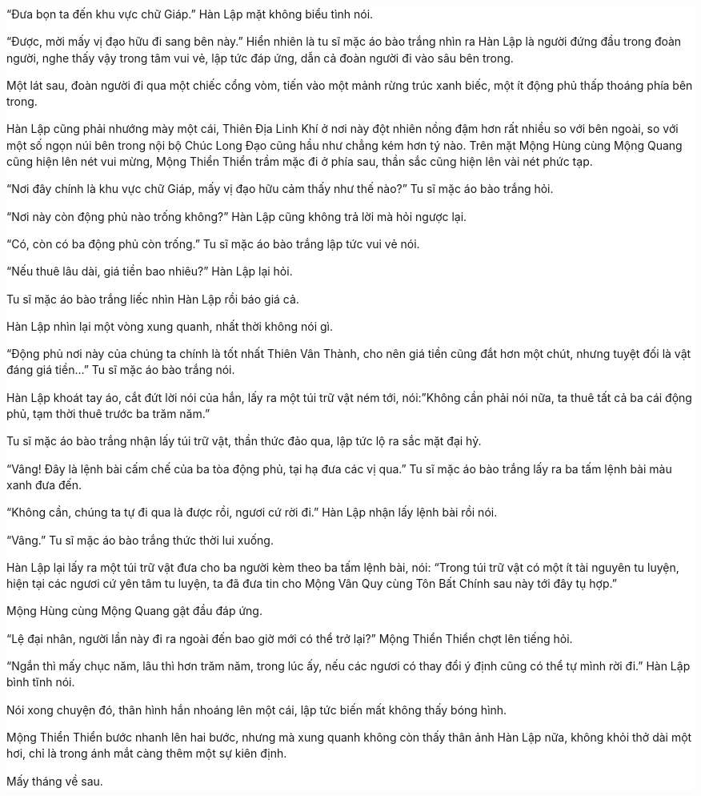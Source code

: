 “Đưa bọn ta đến khu vực chữ Giáp.” Hàn Lập mặt không biểu tình nói.

“Được, mời mấy vị đạo hữu đi sang bên này.” Hiển nhiên là tu sĩ mặc áo bào trắng nhìn ra Hàn Lập là người đứng đầu trong đoàn người, nghe thấy vậy trong tâm vui vẻ, lập tức đáp ứng, dẫn cả đoàn người đi vào sâu bên trong.

Một lát sau, đoàn người đi qua một chiếc cổng vòm, tiến vào một mảnh rừng trúc xanh biếc, một ít động phủ thấp thoáng phía bên trong.

Hàn Lập cũng phải nhướng mày một cái, Thiên Địa Linh Khí ở nơi này đột nhiên nồng đậm hơn rất nhiều so với bên ngoài, so với một số ngọn núi bên trong nội bộ Chúc Long Đạo cũng hầu như chẳng kém hơn tý nào. Trên mặt Mộng Hùng cùng Mộng Quang cũng hiện lên nét vui mừng, Mộng Thiển Thiển trầm mặc đi ở phía sau, thần sắc cũng hiện lên vài nét phức tạp.

“Nơi đây chính là khu vực chữ Giáp, mấy vị đạo hữu cảm thấy như thế nào?” Tu sĩ mặc áo bào trắng hỏi.

“Nơi này còn động phủ nào trống không?” Hàn Lập cũng không trả lời mà hỏi ngược lại.

“Có, còn có ba động phủ còn trống.” Tu sĩ mặc áo bào trắng lập tức vui vẻ nói.

“Nếu thuê lâu dài, giá tiền bao nhiêu?” Hàn Lập lại hỏi.

Tu sĩ mặc áo bào trắng liếc nhìn Hàn Lập rồi báo giá cả.

Hàn Lập nhìn lại một vòng xung quanh, nhất thời không nói gì.

“Động phủ nơi này của chúng ta chính là tốt nhất Thiên Vân Thành, cho nên giá tiền cũng đắt hơn một chút, nhưng tuyệt đối là vật đáng giá tiền…” Tu sĩ mặc áo bào trắng nói.

Hàn Lập khoát tay áo, cắt đứt lời nói của hắn, lấy ra một túi trữ vật ném tới, nói:”Không cần phải nói nữa, ta thuê tất cả ba cái động phủ, tạm thời thuê trước ba trăm năm.”

Tu sĩ mặc áo bào trắng nhận lấy túi trữ vật, thần thức đảo qua, lập tức lộ ra sắc mặt đại hỷ.

“Vâng! Đây là lệnh bài cấm chế của ba tòa động phủ, tại hạ đưa các vị qua.” Tu sĩ mặc áo bào trắng lấy ra ba tấm lệnh bài màu xanh đưa đến.

“Không cần, chúng ta tự đi qua là được rồi, ngươi cứ rời đi.” Hàn Lập nhận lấy lệnh bài rồi nói.

“Vâng.” Tu sĩ mặc áo bào trắng thức thời lui xuống.

Hàn Lập lại lấy ra một túi trữ vật đưa cho ba người kèm theo ba tấm lệnh bài, nói: “Trong túi trữ vật có một ít tài nguyên tu luyện, hiện tại các ngươi cứ yên tâm tu luyện, ta đã đưa tin cho Mộng Vân Quy cùng Tôn Bất Chính sau này tới đây tụ hợp.”

Mộng Hùng cùng Mộng Quang gật đầu đáp ứng.

“Lệ đại nhân, người lần này đi ra ngoài đến bao giờ mới có thể trở lại?” Mộng Thiển Thiển chợt lên tiếng hỏi.

“Ngắn thì mấy chục năm, lâu thì hơn trăm năm, trong lúc ấy, nếu các ngươi có thay đổi ý định cũng có thể tự mình rời đi.” Hàn Lập bình tĩnh nói.

Nói xong chuyện đó, thân hình hắn nhoáng lên một cái, lập tức biến mất không thấy bóng hình.

Mộng Thiển Thiển bước nhanh lên hai bước, nhưng mà xung quanh không còn thấy thân ảnh Hàn Lập nữa, không khỏi thở dài một hơi, chỉ là trong ánh mắt càng thêm một sự kiên định.

Mấy tháng về sau.
